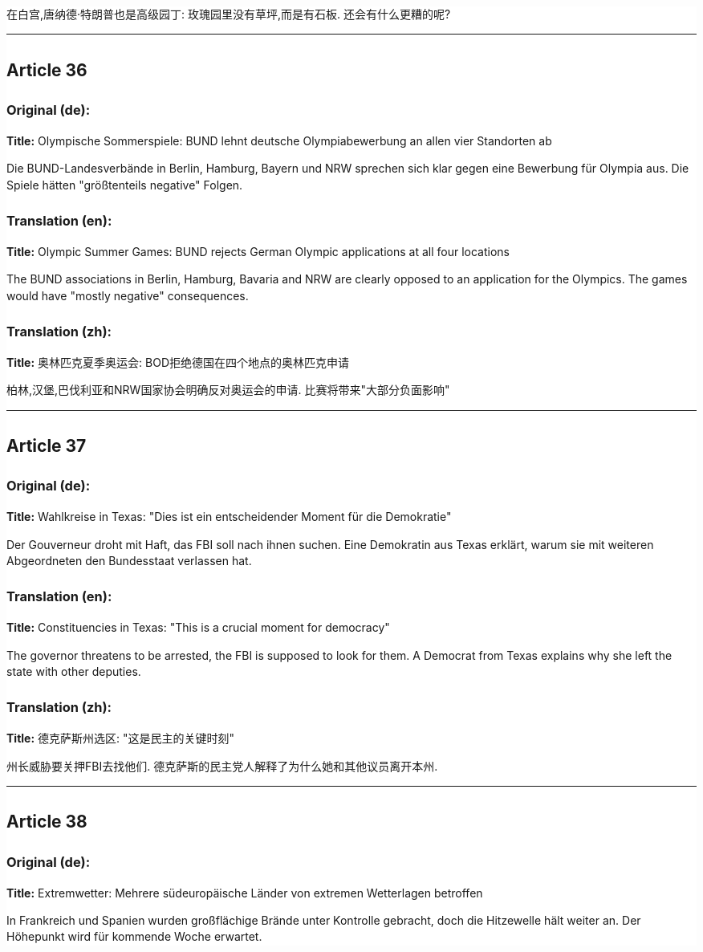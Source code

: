 在白宫,唐纳德·特朗普也是高级园丁: 玫瑰园里没有草坪,而是有石板. 还会有什么更糟的呢?

---

## Article 36
### Original (de):
**Title:** Olympische Sommerspiele: BUND lehnt deutsche Olympiabewerbung an allen vier Standorten ab

Die BUND-Landesverbände in Berlin, Hamburg, Bayern und NRW sprechen sich klar gegen eine Bewerbung für Olympia aus. Die Spiele hätten "größtenteils negative" Folgen.

### Translation (en):
**Title:** Olympic Summer Games: BUND rejects German Olympic applications at all four locations

The BUND associations in Berlin, Hamburg, Bavaria and NRW are clearly opposed to an application for the Olympics. The games would have "mostly negative" consequences.

### Translation (zh):
**Title:** 奥林匹克夏季奥运会: BOD拒绝德国在四个地点的奥林匹克申请

柏林,汉堡,巴伐利亚和NRW国家协会明确反对奥运会的申请. 比赛将带来"大部分负面影响"

---

## Article 37
### Original (de):
**Title:** Wahlkreise in Texas: "Dies ist ein entscheidender Moment für die Demokratie"

Der Gouverneur droht mit Haft, das FBI soll nach ihnen suchen. Eine Demokratin aus Texas erklärt, warum sie mit weiteren Abgeordneten den Bundesstaat verlassen hat.

### Translation (en):
**Title:** Constituencies in Texas: "This is a crucial moment for democracy"

The governor threatens to be arrested, the FBI is supposed to look for them. A Democrat from Texas explains why she left the state with other deputies.

### Translation (zh):
**Title:** 德克萨斯州选区: "这是民主的关键时刻"

州长威胁要关押FBI去找他们. 德克萨斯的民主党人解释了为什么她和其他议员离开本州.

---

## Article 38
### Original (de):
**Title:** Extremwetter: Mehrere südeuropäische Länder von extremen Wetterlagen betroffen

In Frankreich und Spanien wurden großflächige Brände unter Kontrolle gebracht, doch die Hitzewelle hält weiter an. Der Höhepunkt wird für kommende Woche erwartet.
